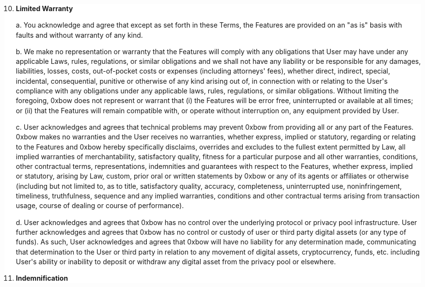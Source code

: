 10. **Limited Warranty**

    a.  You acknowledge and agree that except as set forth in these
        Terms, the Features are provided on an "as is" basis with faults
        and without warranty of any kind.

    b.  We make no representation or warranty that the Features will
        comply with any obligations that User may have under any
        applicable Laws, rules, regulations, or similar obligations and
        we shall not have any liability or be responsible for any
        damages, liabilities, losses, costs, out-of-pocket costs or
        expenses (including attorneys' fees), whether direct, indirect,
        special, incidental, consequential, punitive or otherwise of any
        kind arising out of, in connection with or relating to the
        User's compliance with any obligations under any applicable
        laws, rules, regulations, or similar obligations. Without
        limiting the foregoing, 0xbow does not represent or warrant
        that (i) the Features will be error free, uninterrupted or
        available at all times; or (ii) that the Features will remain
        compatible with, or operate without interruption on, any
        equipment provided by User.

    c.  User acknowledges and agrees that technical problems may prevent
        0xbow from providing all or any part of the Features. 0xbow
        makes no warranties and the User receives no warranties, whether
        express, implied or statutory, regarding or relating to the
        Features and 0xbow hereby specifically disclaims, overrides and
        excludes to the fullest extent permitted by Law, all implied
        warranties of merchantability, satisfactory quality, fitness for
        a particular purpose and all other warranties, conditions, other
        contractual terms, representations, indemnities and guarantees
        with respect to the Features, whether express, implied or
        statutory, arising by Law, custom, prior oral or written
        statements by 0xbow or any of its agents or affiliates or
        otherwise (including but not limited to, as to title,
        satisfactory quality, accuracy, completeness, uninterrupted use,
        noninfringement, timeliness, truthfulness, sequence and any
        implied warranties, conditions and other contractual terms
        arising from transaction usage, course of dealing or course of
        performance).

    d.  User acknowledges and agrees that 0xbow has no control over the
        underlying protocol or privacy pool infrastructure. User further
        acknowledges and agrees that 0xbow has no control or custody of
        user or third party digital assets (or any type of funds). As
        such, User acknowledges and agrees that 0xbow will have no
        liability for any determination made, communicating that
        determination to the User or third party in relation to any
        movement of digital assets, cryptocurrency, funds, etc.
        including User's ability or inability to deposit or withdraw any
        digital asset from the privacy pool or elsewhere.

11. **Indemnification**
